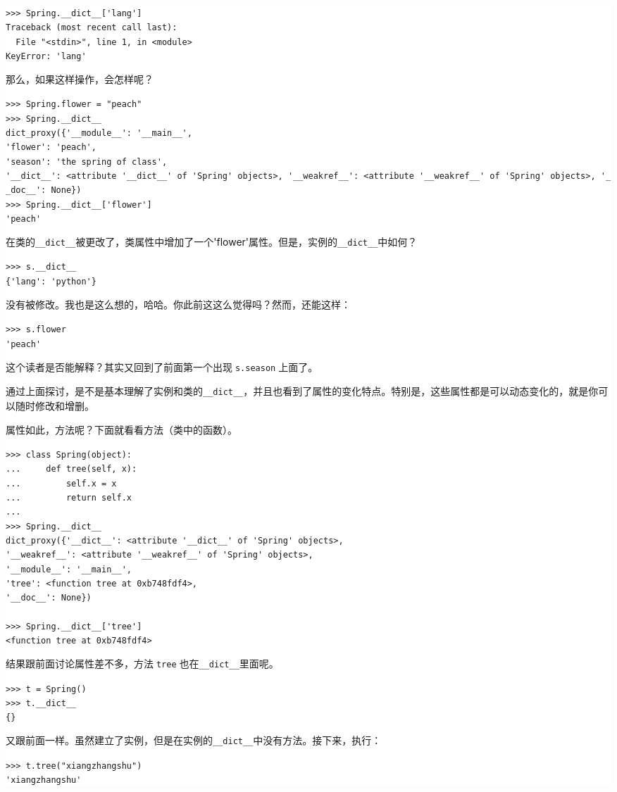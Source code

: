     >>> Spring.__dict__['lang']
    Traceback (most recent call last):
      File "<stdin>", line 1, in <module>
    KeyError: 'lang'

那么，如果这样操作，会怎样呢？

    >>> Spring.flower = "peach"
    >>> Spring.__dict__
    dict_proxy({'__module__': '__main__', 
    'flower': 'peach', 
    'season': 'the spring of class', 
    '__dict__': <attribute '__dict__' of 'Spring' objects>, '__weakref__': <attribute '__weakref__' of 'Spring' objects>, '__doc__': None})
    >>> Spring.__dict__['flower']
    'peach'

在类的`__dict__`被更改了，类属性中增加了一个'flower'属性。但是，实例的`__dict__`中如何？
    
    >>> s.__dict__
    {'lang': 'python'}
    
没有被修改。我也是这么想的，哈哈。你此前这这么觉得吗？然而，还能这样：

    >>> s.flower
    'peach'

这个读者是否能解释？其实又回到了前面第一个出现 `s.season` 上面了。

通过上面探讨，是不是基本理解了实例和类的`__dict__`，并且也看到了属性的变化特点。特别是，这些属性都是可以动态变化的，就是你可以随时修改和增删。

属性如此，方法呢？下面就看看方法（类中的函数）。

    >>> class Spring(object):
    ...     def tree(self, x):
    ...         self.x = x
    ...         return self.x
    ... 
    >>> Spring.__dict__
    dict_proxy({'__dict__': <attribute '__dict__' of 'Spring' objects>, 
    '__weakref__': <attribute '__weakref__' of 'Spring' objects>, 
    '__module__': '__main__', 
    'tree': <function tree at 0xb748fdf4>, 
    '__doc__': None})

    >>> Spring.__dict__['tree']
    <function tree at 0xb748fdf4>

结果跟前面讨论属性差不多，方法 `tree` 也在`__dict__`里面呢。

    >>> t = Spring()
    >>> t.__dict__
    {}

又跟前面一样。虽然建立了实例，但是在实例的`__dict__`中没有方法。接下来，执行：
    
    >>> t.tree("xiangzhangshu")
    'xiangzhangshu'
